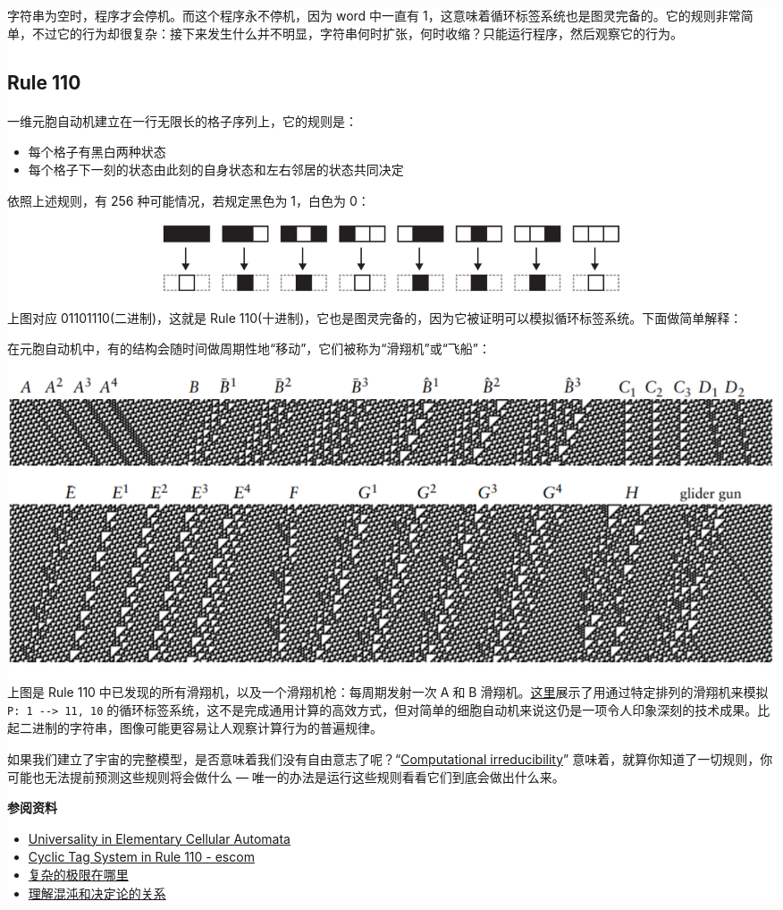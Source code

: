 字符串为空时，程序才会停机。而这个程序永不停机，因为 word 中一直有 1，这意味着循环标签系统也是图灵完备的。它的规则非常简单，不过它的行为却很复杂：接下来发生什么并不明显，字符串何时扩张，何时收缩？只能运行程序，然后观察它的行为。

## Rule 110

一维元胞自动机建立在一行无限长的格子序列上，它的规则是：

- 每个格子有黑白两种状态
- 每个格子下一刻的状态由此刻的自身状态和左右邻居的状态共同决定

依照上述规则，有 256 种可能情况，若规定黑色为 1，白色为 0：

<div align=center><img src="/img/rule110.png" width="60%"></div>

上图对应 01101110(二进制)，这就是 Rule 110(十进制)，它也是图灵完备的，因为它被证明可以模拟循环标签系统。下面做简单解释：

在元胞自动机中，有的结构会随时间做周期性地“移动”，它们被称为“滑翔机”或“飞船”：

<div align=center><img src="/img/gliders.png" width="100%"></div>

上图是 Rule 110 中已发现的所有滑翔机，以及一个滑翔机枪：每周期发射一次 A 和 B 滑翔机。[这里](https://www.comunidad.escom.ipn.mx/genaro/rule110/ctsRule110.html)展示了用通过特定排列的滑翔机来模拟 `P: 1 --> 11, 10` 的循环标签系统，这不是完成通用计算的高效方式，但对简单的细胞自动机来说这仍是一项令人印象深刻的技术成果。比起二进制的字符串，图像可能更容易让人观察计算行为的普遍规律。

如果我们建立了宇宙的完整模型，是否意味着我们没有自由意志了呢？“[Computational irreducibility](https://en.wikipedia.org/wiki/Computational_irreducibility)” 意味着，就算你知道了一切规则，你可能也无法提前预测这些规则将会做什么 — 唯一的办法是运行这些规则看看它们到底会做出什么来。

**参阅资料**

- [Universality in Elementary Cellular Automata](https://wpmedia.wolfram.com/uploads/sites/13/2018/02/15-1-1.pdf)
- [Cyclic Tag System in Rule 110 - escom](https://www.comunidad.escom.ipn.mx/genaro/rule110/ctsRule110.html)
- [复杂的极限在哪里](https://zhuanlan.zhihu.com/p/24950767)
- [理解混沌和决定论的关系](https://www.jasve.com/kx/82e357fd9d5f44f9f5464a57cf65b083.html)
